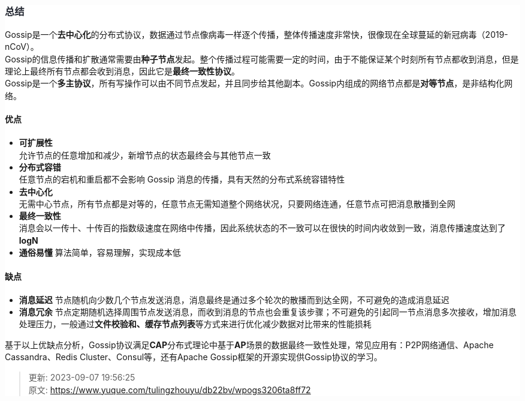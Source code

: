 ### <font style="color:rgb(37, 41, 51);">总结</font>
Gossip是一个**去中心化**的分布式协议，数据通过节点像病毒一样逐个传播，整体传播速度非常快，很像现在全球蔓延的新冠病毒（2019-nCoV）。  
Gossip的信息传播和扩散通常需要由**种子节点**发起。整个传播过程可能需要一定的时间，由于不能保证某个时刻所有节点都收到消息，但是理论上最终所有节点都会收到消息，因此它是**最终一致性协议**。  
Gossip是一个**多主协议**，所有写操作可以由不同节点发起，并且同步给其他副本。Gossip内组成的网络节点都是**对等节点**，是非结构化网络。

#### 优点
+ **可扩展性**  
允许节点的任意增加和减少，新增节点的状态最终会与其他节点一致
+ **分布式容错**  
任意节点的宕机和重启都不会影响 Gossip 消息的传播，具有天然的分布式系统容错特性
+ **去中心化**  
无需中心节点，所有节点都是对等的，任意节点无需知道整个网络状况，只要网络连通，任意节点可把消息散播到全网
+ **最终一致性**  
消息会以一传十、十传百的指数级速度在网络中传播，因此系统状态的不一致可以在很快的时间内收敛到一致，消息传播速度达到了**logN**
+ **通俗易懂** 算法简单，容易理解，实现成本低

#### 缺点
+ **消息延迟** 节点随机向少数几个节点发送消息，消息最终是通过多个轮次的散播而到达全网，不可避免的造成消息延迟
+ **消息冗余** 节点定期随机选择周围节点发送消息，而收到消息的节点也会重复该步骤；不可避免的引起同一节点消息多次接收，增加消息处理压力，一般通过**文件校验和、缓存节点列表**等方式来进行优化减少数据对比带来的性能损耗

基于以上优缺点分析，Gossip协议满足**CAP**分布式理论中基于**AP**场景的数据最终一致性处理，常见应用有：P2P网络通信、Apache Cassandra、Redis Cluster、Consul等，还有Apache Gossip框架的开源实现供Gossip协议的学习。







> 更新: 2023-09-07 19:56:25  
> 原文: <https://www.yuque.com/tulingzhouyu/db22bv/wpogs3206ta8ff72>